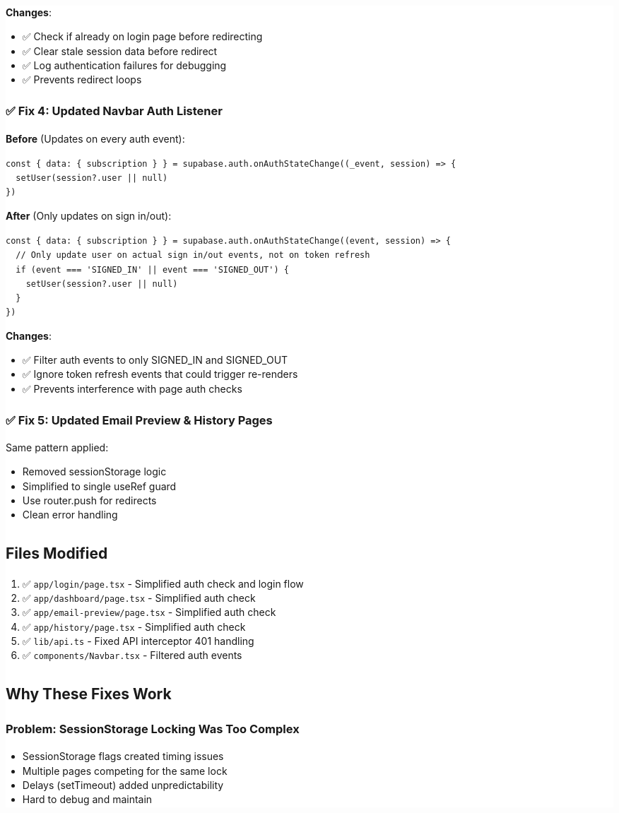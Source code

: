 **Changes**:
- ✅ Check if already on login page before redirecting
- ✅ Clear stale session data before redirect
- ✅ Log authentication failures for debugging
- ✅ Prevents redirect loops

### ✅ Fix 4: Updated Navbar Auth Listener

**Before** (Updates on every auth event):
```tsx
const { data: { subscription } } = supabase.auth.onAuthStateChange((_event, session) => {
  setUser(session?.user || null)
})
```

**After** (Only updates on sign in/out):
```tsx
const { data: { subscription } } = supabase.auth.onAuthStateChange((event, session) => {
  // Only update user on actual sign in/out events, not on token refresh
  if (event === 'SIGNED_IN' || event === 'SIGNED_OUT') {
    setUser(session?.user || null)
  }
})
```

**Changes**:
- ✅ Filter auth events to only SIGNED_IN and SIGNED_OUT
- ✅ Ignore token refresh events that could trigger re-renders
- ✅ Prevents interference with page auth checks

### ✅ Fix 5: Updated Email Preview & History Pages

Same pattern applied:
- Removed sessionStorage logic
- Simplified to single useRef guard
- Use router.push for redirects
- Clean error handling

## Files Modified

1. ✅ `app/login/page.tsx` - Simplified auth check and login flow
2. ✅ `app/dashboard/page.tsx` - Simplified auth check
3. ✅ `app/email-preview/page.tsx` - Simplified auth check
4. ✅ `app/history/page.tsx` - Simplified auth check
5. ✅ `lib/api.ts` - Fixed API interceptor 401 handling
6. ✅ `components/Navbar.tsx` - Filtered auth events

## Why These Fixes Work

### Problem: SessionStorage Locking Was Too Complex
- SessionStorage flags created timing issues
- Multiple pages competing for the same lock
- Delays (setTimeout) added unpredictability
- Hard to debug and maintain
